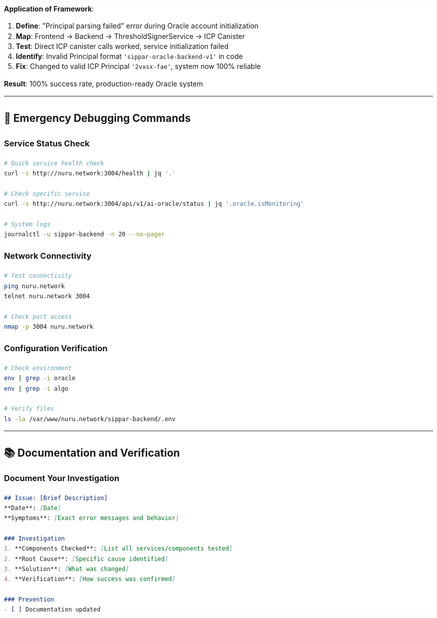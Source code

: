**Application of Framework**:

1. **Define**: "Principal parsing failed" error during Oracle account initialization
2. **Map**: Frontend → Backend → ThresholdSignerService → ICP Canister
3. **Test**: Direct ICP canister calls worked, service initialization failed
4. **Identify**: Invalid Principal format `'sippar-oracle-backend-v1'` in code
5. **Fix**: Changed to valid ICP Principal `'2vxsx-fae'`, system now 100% reliable

**Result**: 100% success rate, production-ready Oracle system

---

## 🚨 **Emergency Debugging Commands**

### **Service Status Check**
```bash
# Quick service health check
curl -s http://nuru.network:3004/health | jq '.'

# Check specific service
curl -s http://nuru.network:3004/api/v1/ai-oracle/status | jq '.oracle.isMonitoring'

# System logs
journalctl -u sippar-backend -n 20 --no-pager
```

### **Network Connectivity**
```bash
# Test connectivity
ping nuru.network
telnet nuru.network 3004

# Check port access
nmap -p 3004 nuru.network
```

### **Configuration Verification**
```bash
# Check environment
env | grep -i oracle
env | grep -i algo

# Verify files
ls -la /var/www/nuru.network/sippar-backend/.env
```

---

## 📚 **Documentation and Verification**

### **Document Your Investigation**
```markdown
## Issue: [Brief Description]
**Date**: [Date]
**Symptoms**: [Exact error messages and behavior]

### Investigation
1. **Components Checked**: [List all services/components tested]
2. **Root Cause**: [Specific cause identified]
3. **Solution**: [What was changed]
4. **Verification**: [How success was confirmed]

### Prevention
- [ ] Documentation updated
```